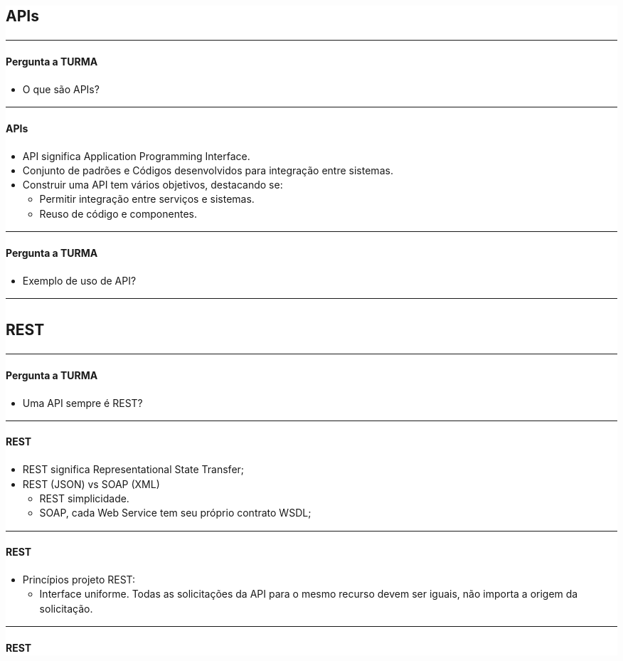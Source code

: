 
## APIs

---

#### Pergunta a TURMA

- O que são APIs?

---

#### APIs

- API significa Application Programming Interface.
- Conjunto de padrões e Códigos desenvolvidos para integração entre sistemas.
- Construir uma API tem vários objetivos, destacando se:
  - Permitir integração entre serviços e sistemas.
  - Reuso de código e componentes.

---

#### Pergunta a TURMA

- Exemplo de uso de API?

---

## REST

---

#### Pergunta a TURMA

- Uma API sempre é REST?

---

#### REST

- REST significa Representational State Transfer;
- REST (JSON) vs SOAP (XML)
  - REST simplicidade.
  - SOAP, cada Web Service tem seu próprio contrato WSDL;

---

#### REST

- Princípios projeto REST:
  - Interface uniforme. Todas as solicitações da API para o mesmo recurso devem ser iguais, não importa a origem da solicitação.

---

#### REST
